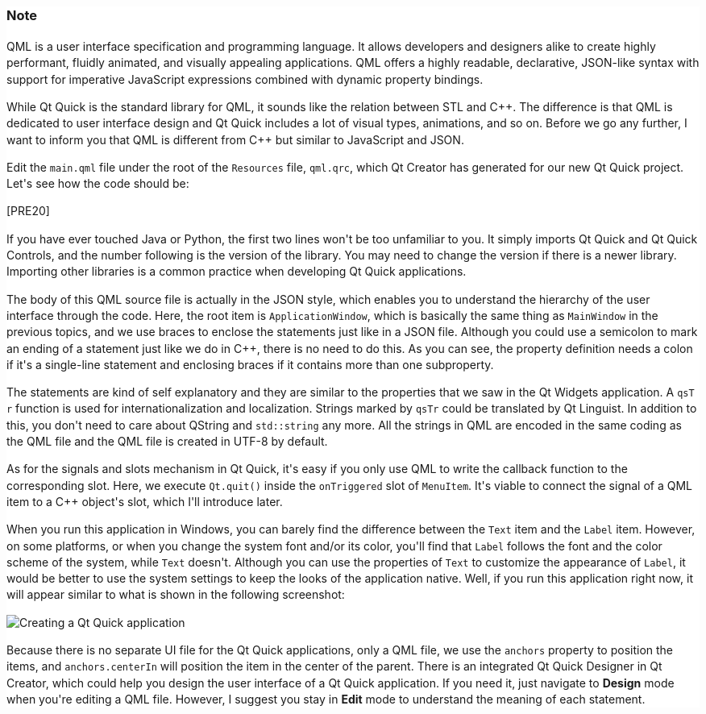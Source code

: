 ### Note

QML is a user interface specification and programming language. It allows developers and designers alike to create highly performant, fluidly animated, and visually appealing applications. QML offers a highly readable, declarative, JSON-like syntax with support for imperative JavaScript expressions combined with dynamic property bindings.

While Qt Quick is the standard library for QML, it sounds like the relation between STL and C++. The difference is that QML is dedicated to user interface design and Qt Quick includes a lot of visual types, animations, and so on. Before we go any further, I want to inform you that QML is different from C++ but similar to JavaScript and JSON.

Edit the `main.qml` file under the root of the `Resources` file, `qml.qrc`, which Qt Creator has generated for our new Qt Quick project. Let's see how the code should be:

[PRE20]

If you have ever touched Java or Python, the first two lines won't be too unfamiliar to you. It simply imports Qt Quick and Qt Quick Controls, and the number following is the version of the library. You may need to change the version if there is a newer library. Importing other libraries is a common practice when developing Qt Quick applications.

The body of this QML source file is actually in the JSON style, which enables you to understand the hierarchy of the user interface through the code. Here, the root item is `ApplicationWindow`, which is basically the same thing as `MainWindow` in the previous topics, and we use braces to enclose the statements just like in a JSON file. Although you could use a semicolon to mark an ending of a statement just like we do in C++, there is no need to do this. As you can see, the property definition needs a colon if it's a single-line statement and enclosing braces if it contains more than one subproperty.

The statements are kind of self explanatory and they are similar to the properties that we saw in the Qt Widgets application. A `qsTr` function is used for internationalization and localization. Strings marked by `qsTr` could be translated by Qt Linguist. In addition to this, you don't need to care about QString and `std::string` any more. All the strings in QML are encoded in the same coding as the QML file and the QML file is created in UTF-8 by default.

As for the signals and slots mechanism in Qt Quick, it's easy if you only use QML to write the callback function to the corresponding slot. Here, we execute `Qt.quit()` inside the `onTriggered` slot of `MenuItem`. It's viable to connect the signal of a QML item to a C++ object's slot, which I'll introduce later.

When you run this application in Windows, you can barely find the difference between the `Text` item and the `Label` item. However, on some platforms, or when you change the system font and/or its color, you'll find that `Label` follows the font and the color scheme of the system, while `Text` doesn't. Although you can use the properties of `Text` to customize the appearance of `Label`, it would be better to use the system settings to keep the looks of the application native. Well, if you run this application right now, it will appear similar to what is shown in the following screenshot:

![Creating a Qt Quick application](img/4615OS_01_06.jpg)

Because there is no separate UI file for the Qt Quick applications, only a QML file, we use the `anchors` property to position the items, and `anchors.centerIn` will position the item in the center of the parent. There is an integrated Qt Quick Designer in Qt Creator, which could help you design the user interface of a Qt Quick application. If you need it, just navigate to **Design** mode when you're editing a QML file. However, I suggest you stay in **Edit** mode to understand the meaning of each statement.
